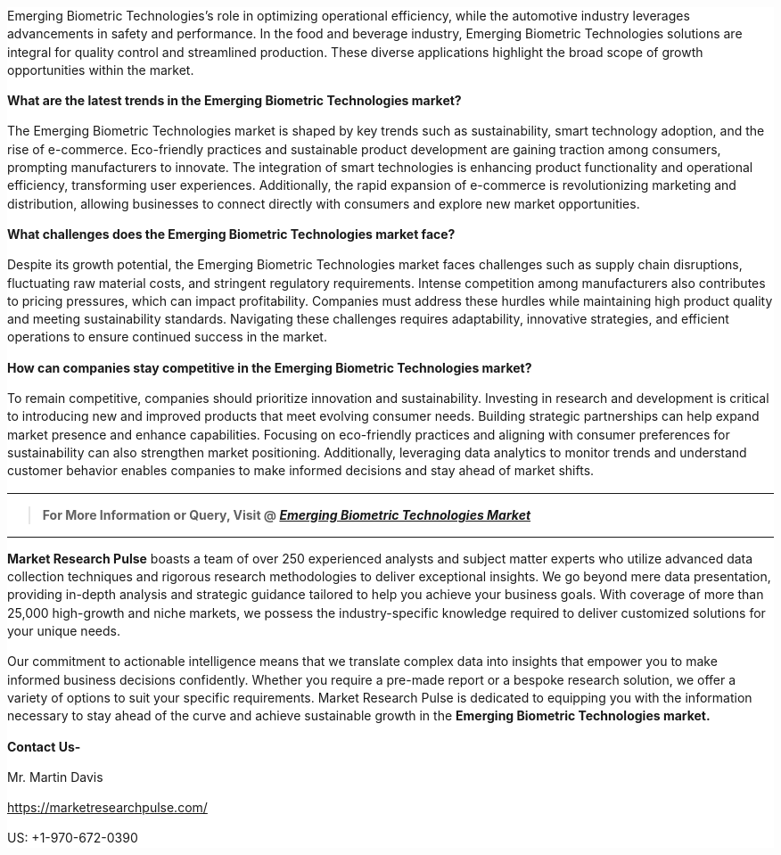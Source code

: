 Emerging Biometric Technologies&rsquo;s role in optimizing operational efficiency, while the automotive industry leverages advancements in safety and performance. In the food and beverage industry, Emerging Biometric Technologies solutions are integral for quality control and streamlined production. These diverse applications highlight the broad scope of growth opportunities within the market.</p><p><strong>What are the latest trends in the Emerging Biometric Technologies market?</strong></p><p>The Emerging Biometric Technologies market is shaped by key trends such as sustainability, smart technology adoption, and the rise of e-commerce. Eco-friendly practices and sustainable product development are gaining traction among consumers, prompting manufacturers to innovate. The integration of smart technologies is enhancing product functionality and operational efficiency, transforming user experiences. Additionally, the rapid expansion of e-commerce is revolutionizing marketing and distribution, allowing businesses to connect directly with consumers and explore new market opportunities.</p><p><strong>What challenges does the Emerging Biometric Technologies market face?</strong></p><p>Despite its growth potential, the Emerging Biometric Technologies market faces challenges such as supply chain disruptions, fluctuating raw material costs, and stringent regulatory requirements. Intense competition among manufacturers also contributes to pricing pressures, which can impact profitability. Companies must address these hurdles while maintaining high product quality and meeting sustainability standards. Navigating these challenges requires adaptability, innovative strategies, and efficient operations to ensure continued success in the market.</p><p><strong>How can companies stay competitive in the Emerging Biometric Technologies market?</strong></p><p>To remain competitive, companies should prioritize innovation and sustainability. Investing in research and development is critical to introducing new and improved products that meet evolving consumer needs. Building strategic partnerships can help expand market presence and enhance capabilities. Focusing on eco-friendly practices and aligning with consumer preferences for sustainability can also strengthen market positioning. Additionally, leveraging data analytics to monitor trends and understand customer behavior enables companies to make informed decisions and stay ahead of market shifts.</p><hr /><blockquote><p><strong>For More Information or Query, Visit @&nbsp;<em><a href="https://marketresearchpulse.com/report/129507/emerging-biometric-technologies-market?utm_source=Linkedin&utm_medium=025">Emerging Biometric Technologies Market</a></em></strong></p></blockquote><hr /><p><strong>Market Research Pulse</strong> boasts a team of over 250 experienced analysts and subject matter experts who utilize advanced data collection techniques and rigorous research methodologies to deliver exceptional insights. We go beyond mere data presentation, providing in-depth analysis and strategic guidance tailored to help you achieve your business goals. With coverage of more than 25,000 high-growth and niche markets, we possess the industry-specific knowledge required to deliver customized solutions for your unique needs.</p><p>Our commitment to actionable intelligence means that we translate complex data into insights that empower you to make informed business decisions confidently. Whether you require a pre-made report or a bespoke research solution, we offer a variety of options to suit your specific requirements. Market Research Pulse is dedicated to equipping you with the information necessary to stay ahead of the curve and achieve sustainable growth in the <strong>Emerging Biometric Technologies market.</strong></p><p><strong>Contact Us-</strong></p><p>Mr. Martin Davis</p><p>https://marketresearchpulse.com/</p><p>US: +1-970-672-0390</p>